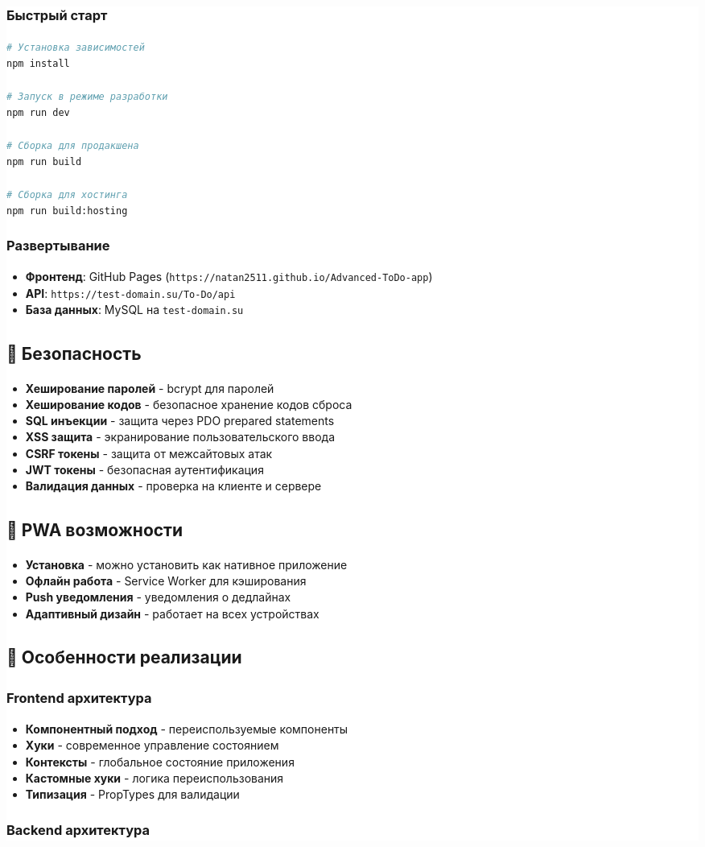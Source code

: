 ### Быстрый старт

```bash
# Установка зависимостей
npm install

# Запуск в режиме разработки
npm run dev

# Сборка для продакшена
npm run build

# Сборка для хостинга
npm run build:hosting
```

### Развертывание

- **Фронтенд**: GitHub Pages (`https://natan2511.github.io/Advanced-ToDo-app`)
- **API**: `https://test-domain.su/To-Do/api`
- **База данных**: MySQL на `test-domain.su`

## 🔐 Безопасность

- **Хеширование паролей** - bcrypt для паролей
- **Хеширование кодов** - безопасное хранение кодов сброса
- **SQL инъекции** - защита через PDO prepared statements
- **XSS защита** - экранирование пользовательского ввода
- **CSRF токены** - защита от межсайтовых атак
- **JWT токены** - безопасная аутентификация
- **Валидация данных** - проверка на клиенте и сервере

## 📱 PWA возможности

- **Установка** - можно установить как нативное приложение
- **Офлайн работа** - Service Worker для кэширования
- **Push уведомления** - уведомления о дедлайнах
- **Адаптивный дизайн** - работает на всех устройствах

## 🎯 Особенности реализации

### Frontend архитектура

- **Компонентный подход** - переиспользуемые компоненты
- **Хуки** - современное управление состоянием
- **Контексты** - глобальное состояние приложения
- **Кастомные хуки** - логика переиспользования
- **Типизация** - PropTypes для валидации

### Backend архитектура
